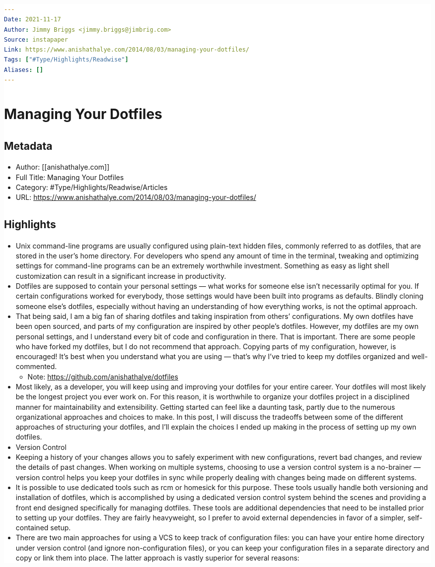 ```yaml
---
Date: 2021-11-17
Author: Jimmy Briggs <jimmy.briggs@jimbrig.com>
Source: instapaper
Link: https://www.anishathalye.com/2014/08/03/managing-your-dotfiles/
Tags: ["#Type/Highlights/Readwise"]
Aliases: []
---
```

# Managing Your Dotfiles

## Metadata
- Author: [[anishathalye.com]]
- Full Title: Managing Your Dotfiles
- Category: #Type/Highlights/Readwise/Articles
- URL: https://www.anishathalye.com/2014/08/03/managing-your-dotfiles/

## Highlights
- Unix command-line programs are usually configured using plain-text hidden files, commonly referred to as dotfiles, that are stored in the user’s home directory. For developers who spend any amount of time in the terminal, tweaking and optimizing settings for command-line programs can be an extremely worthwhile investment. Something as easy as light shell customization can result in a significant increase in productivity.
- Dotfiles are supposed to contain your personal settings — what works for someone else isn’t necessarily optimal for you. If certain configurations worked for everybody, those settings would have been built into programs as defaults. Blindly cloning someone else’s dotfiles, especially without having an understanding of how everything works, is not the optimal approach.
- That being said, I am a big fan of sharing dotfiles and taking inspiration from others’ configurations. My own dotfiles have been open sourced, and parts of my configuration are inspired by other people’s dotfiles. However, my dotfiles are my own personal settings, and I understand every bit of code and configuration in there. That is important. There are some people who have forked my dotfiles, but I do not recommend that approach. Copying parts of my configuration, however, is encouraged! It’s best when you understand what you are using — that’s why I’ve tried to keep my dotfiles organized and well-commented.
    - Note: https://github.com/anishathalye/dotfiles
- Most likely, as a developer, you will keep using and improving your dotfiles for your entire career. Your dotfiles will most likely be the longest project you ever work on. For this reason, it is worthwhile to organize your dotfiles project in a disciplined manner for maintainability and extensibility.
  Getting started can feel like a daunting task, partly due to the numerous organizational approaches and choices to make. In this post, I will discuss the tradeoffs between some of the different approaches of structuring your dotfiles, and I’ll explain the choices I ended up making in the process of setting up my own dotfiles.
- Version Control
- Keeping a history of your changes allows you to safely experiment with new configurations, revert bad changes, and review the details of past changes. When working on multiple systems, choosing to use a version control system is a no-brainer — version control helps you keep your dotfiles in sync while properly dealing with changes being made on different systems.
- It is possible to use dedicated tools such as rcm or homesick for this purpose. These tools usually handle both versioning and installation of dotfiles, which is accomplished by using a dedicated version control system behind the scenes and providing a front end designed specifically for managing dotfiles. These tools are additional dependencies that need to be installed prior to setting up your dotfiles. They are fairly heavyweight, so I prefer to avoid external dependencies in favor of a simpler, self-contained setup.
- There are two main approaches for using a VCS to keep track of configuration files: you can have your entire home directory under version control (and ignore non-configuration files), or you can keep your configuration files in a separate directory and copy or link them into place. The latter approach is vastly superior for several reasons: